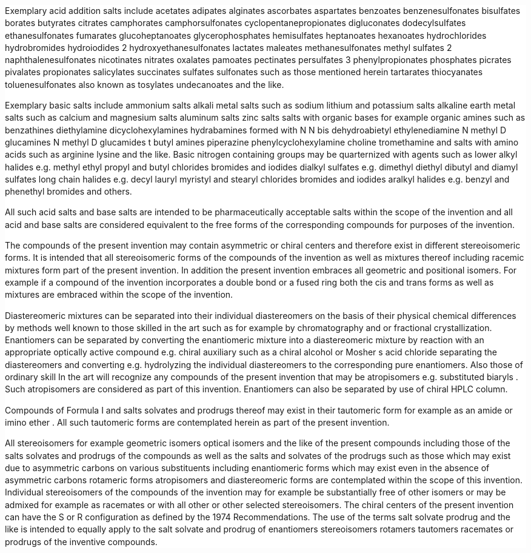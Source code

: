 Exemplary acid addition salts include acetates adipates alginates ascorbates aspartates benzoates benzenesulfonates bisulfates borates butyrates citrates camphorates camphorsulfonates cyclopentanepropionates digluconates dodecylsuIfates ethanesulfonates fumarates glucoheptanoates glycerophosphates hemisulfates heptanoates hexanoates hydrochlorides hydrobromides hydroiodides 2 hydroxyethanesulfonates lactates maleates methanesulfonates methyl sulfates 2 naphthalenesulfonates nicotinates nitrates oxalates pamoates pectinates persulfates 3 phenylpropionates phosphates picrates pivalates propionates salicylates succinates sulfates sulfonates such as those mentioned herein tartarates thiocyanates toluenesulfonates also known as tosylates undecanoates and the like.

Exemplary basic salts include ammonium salts alkali metal salts such as sodium lithium and potassium salts alkaline earth metal salts such as calcium and magnesium salts aluminum salts zinc salts salts with organic bases for example organic amines such as benzathines diethylamine dicyclohexylamines hydrabamines formed with N N bis dehydroabietyl ethylenediamine N methyl D glucamines N methyl D glucamides t butyl amines piperazine phenylcyclohexylamine choline tromethamine and salts with amino acids such as arginine lysine and the like. Basic nitrogen containing groups may be quarternized with agents such as lower alkyl halides e.g. methyl ethyl propyl and butyl chlorides bromides and iodides dialkyl sulfates e.g. dimethyl diethyl dibutyl and diamyl sulfates long chain halides e.g. decyl lauryl myristyl and stearyl chlorides bromides and iodides aralkyl halides e.g. benzyl and phenethyl bromides and others.

All such acid salts and base salts are intended to be pharmaceutically acceptable salts within the scope of the invention and all acid and base salts are considered equivalent to the free forms of the corresponding compounds for purposes of the invention.

The compounds of the present invention may contain asymmetric or chiral centers and therefore exist in different stereoisomeric forms. It is intended that all stereoisomeric forms of the compounds of the invention as well as mixtures thereof including racemic mixtures form part of the present invention. In addition the present invention embraces all geometric and positional isomers. For example if a compound of the invention incorporates a double bond or a fused ring both the cis and trans forms as well as mixtures are embraced within the scope of the invention.

Diastereomeric mixtures can be separated into their individual diastereomers on the basis of their physical chemical differences by methods well known to those skilled in the art such as for example by chromatography and or fractional crystallization. Enantiomers can be separated by converting the enantiomeric mixture into a diastereomeric mixture by reaction with an appropriate optically active compound e.g. chiral auxiliary such as a chiral alcohol or Mosher s acid chloride separating the diastereomers and converting e.g. hydrolyzing the individual diastereomers to the corresponding pure enantiomers. Also those of ordinary skill In the art will recognize any compounds of the present invention that may be atropisomers e.g. substituted biaryls . Such atropisomers are considered as part of this invention. Enantiomers can also be separated by use of chiral HPLC column.

Compounds of Formula I and salts solvates and prodrugs thereof may exist in their tautomeric form for example as an amide or imino ether . All such tautomeric forms are contemplated herein as part of the present invention.

All stereoisomers for example geometric isomers optical isomers and the like of the present compounds including those of the salts solvates and prodrugs of the compounds as well as the salts and solvates of the prodrugs such as those which may exist due to asymmetric carbons on various substituents including enantiomeric forms which may exist even in the absence of asymmetric carbons rotameric forms atropisomers and diastereomeric forms are contemplated within the scope of this invention. Individual stereoisomers of the compounds of the invention may for example be substantially free of other isomers or may be admixed for example as racemates or with all other or other selected stereoisomers. The chiral centers of the present invention can have the S or R configuration as defined by the 1974 Recommendations. The use of the terms salt solvate prodrug and the like is intended to equally apply to the salt solvate and prodrug of enantiomers stereoisomers rotamers tautomers racemates or prodrugs of the inventive compounds.
